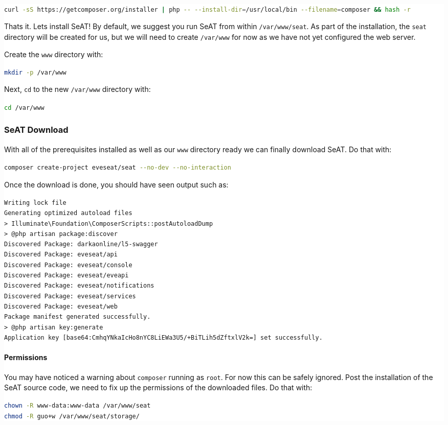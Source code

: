 ```bash
curl -sS https://getcomposer.org/installer | php -- --install-dir=/usr/local/bin --filename=composer && hash -r
```

Thats it. Lets install SeAT! By default, we suggest you run SeAT from within `/var/www/seat`. As part of the installation, the `seat` directory will be created for us, but we will need to create `/var/www` for now as we have not yet configured the web server.

Create the `www` directory with:

```bash
mkdir -p /var/www
```

Next, `cd` to the new `/var/www` directory with:

```bash
cd /var/www
```

### SeAT Download

With all of the prerequisites installed as well as our `www` directory ready we can finally download SeAT. Do that with:

```bash
composer create-project eveseat/seat --no-dev --no-interaction
```

Once the download is done, you should have seen output such as:

```
Writing lock file
Generating optimized autoload files
> Illuminate\Foundation\ComposerScripts::postAutoloadDump
> @php artisan package:discover
Discovered Package: darkaonline/l5-swagger
Discovered Package: eveseat/api
Discovered Package: eveseat/console
Discovered Package: eveseat/eveapi
Discovered Package: eveseat/notifications
Discovered Package: eveseat/services
Discovered Package: eveseat/web
Package manifest generated successfully.
> @php artisan key:generate
Application key [base64:CmhqYNkaIcHo8nYC8LiEWa3U5/+BiTLih5dZftxlV2k=] set successfully.
```

#### Permissions

You may have noticed a warning about `composer` running as `root`. For now this can be safely ignored. Post the installation of the SeAT source code, we need to fix up the permissions of the downloaded files. Do that with:

```bash
chown -R www-data:www-data /var/www/seat
chmod -R guo+w /var/www/seat/storage/
```


[here]: ../configuration/env_file_reference.md
[ESI Setup Guide]: ../configuration/esi_configuration.md
[Certbot Documentation]: https://certbot.eff.org